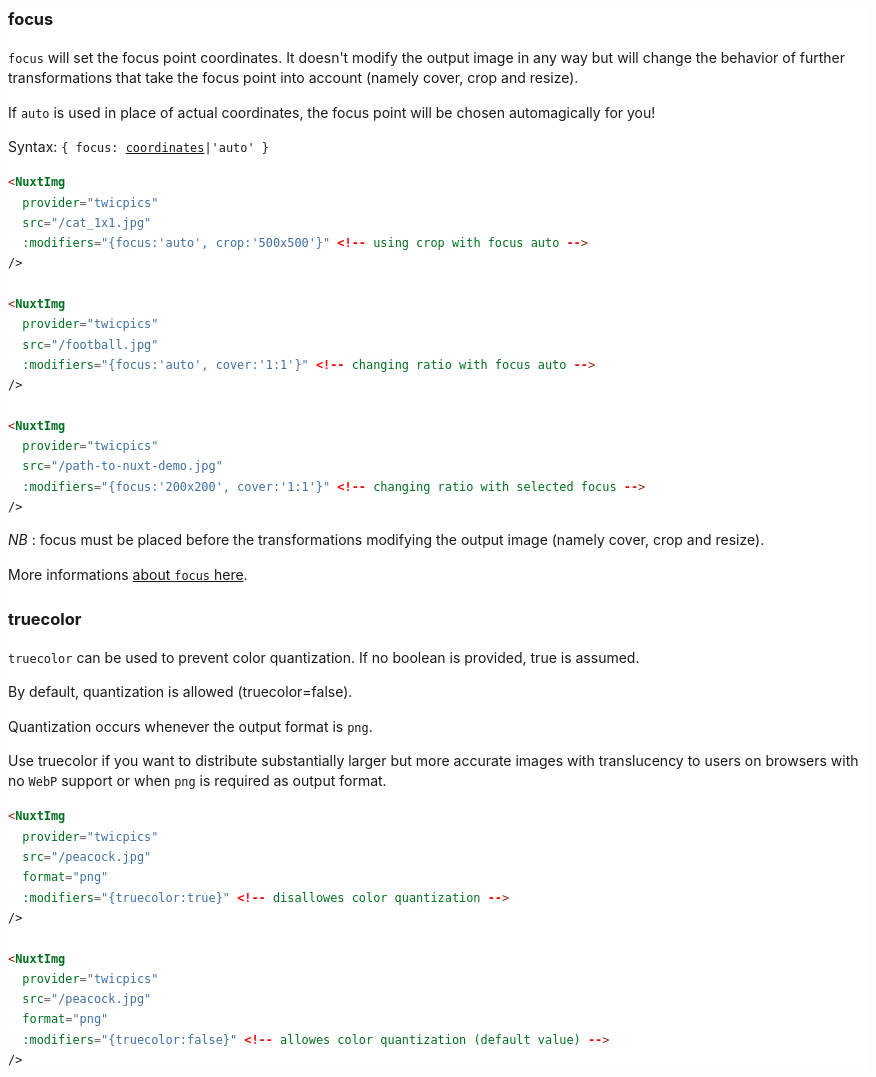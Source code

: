 ### focus

`focus` will set the focus point coordinates. It doesn't modify the output image in any way but will change the behavior of further transformations that take the focus point into account (namely cover, crop and resize).

If `auto` is used in place of actual coordinates, the focus point will be chosen automagically for you!

Syntax: `{ focus: `[`coordinates`](https://www.twicpics.com/docs/api/manipulations/?utm_source=nuxt&utm_medium=organic&utm_campaign=provider#crop-coordinates)`|'auto' }`

```html
<NuxtImg
  provider="twicpics"
  src="/cat_1x1.jpg"
  :modifiers="{focus:'auto', crop:'500x500'}" <!-- using crop with focus auto -->
/>

<NuxtImg
  provider="twicpics"
  src="/football.jpg"
  :modifiers="{focus:'auto', cover:'1:1'}" <!-- changing ratio with focus auto -->
/>

<NuxtImg
  provider="twicpics"
  src="/path-to-nuxt-demo.jpg"
  :modifiers="{focus:'200x200', cover:'1:1'}" <!-- changing ratio with selected focus -->
/>
```

_NB_ : focus must be placed before the transformations modifying the output image (namely cover, crop and resize).

More informations [about `focus` here](https://www.twicpics.com/docs/api/transformations/?utm_source=nuxt&utm_medium=organic&utm_campaign=provider#focus).

### truecolor

`truecolor` can be used to prevent color quantization. If no boolean is provided, true is assumed.

By default, quantization is allowed (truecolor=false).

Quantization occurs whenever the output format is `png`.

Use truecolor if you want to distribute substantially larger but more accurate images with translucency to users on browsers with no `WebP` support or when `png` is required as output format.

```html
<NuxtImg
  provider="twicpics"
  src="/peacock.jpg"
  format="png"
  :modifiers="{truecolor:true}" <!-- disallowes color quantization -->
/>

<NuxtImg
  provider="twicpics"
  src="/peacock.jpg"
  format="png"
  :modifiers="{truecolor:false}" <!-- allowes color quantization (default value) -->
/>
```

